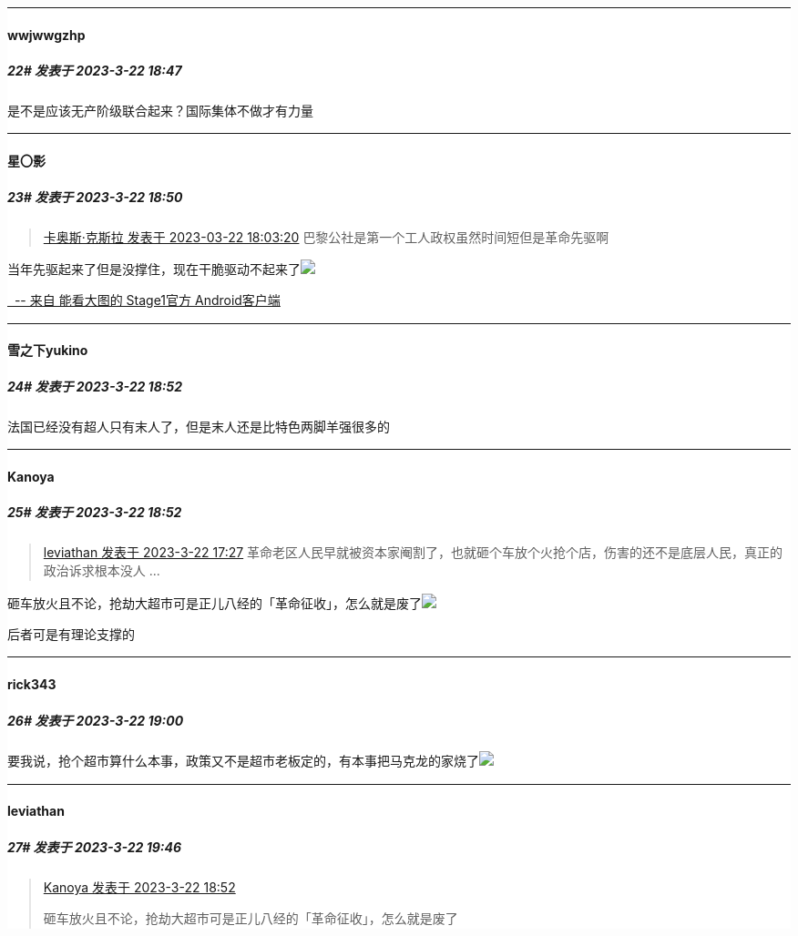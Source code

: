 *****

####  wwjwwgzhp  
##### 22#       发表于 2023-3-22 18:47

是不是应该无产阶级联合起来？国际集体不做才有力量

*****

####  星〇影  
##### 23#       发表于 2023-3-22 18:50

<blockquote><a href="httphttps://bbs.saraba1st.com/2b/forum.php?mod=redirect&amp;goto=findpost&amp;pid=60183723&amp;ptid=2125338" target="_blank">卡奥斯·克斯拉 发表于 2023-03-22 18:03:20</a>
巴黎公社是第一个工人政权虽然时间短但是革命先驱啊</blockquote>当年先驱起来了但是没撑住，现在干脆驱动不起来了<img src="https://static.saraba1st.com/image/smiley/face2017/016.png" referrerpolicy="no-referrer">

[  -- 来自 能看大图的 Stage1官方 Android客户端](https://www.coolapk.com/apk/140634)

*****

####  雪之下yukino  
##### 24#       发表于 2023-3-22 18:52

法国已经没有超人只有末人了，但是末人还是比特色两脚羊强很多的

*****

####  Kanoya  
##### 25#       发表于 2023-3-22 18:52

<blockquote><a href="httphttps://bbs.saraba1st.com/2b/forum.php?mod=redirect&amp;goto=findpost&amp;pid=60183280&amp;ptid=2125338" target="_blank">leviathan 发表于 2023-3-22 17:27</a>
革命老区人民早就被资本家阉割了，也就砸个车放个火抢个店，伤害的还不是底层人民，真正的政治诉求根本没人 ...</blockquote>
砸车放火且不论，抢劫大超市可是正儿八经的「革命征收」，怎么就是废了<img src="https://static.saraba1st.com/image/smiley/face2017/020.png" referrerpolicy="no-referrer">

后者可是有理论支撑的

*****

####  rick343  
##### 26#       发表于 2023-3-22 19:00

要我说，抢个超市算什么本事，政策又不是超市老板定的，有本事把马克龙的家烧了<img src="https://static.saraba1st.com/image/smiley/face2017/049.png" referrerpolicy="no-referrer">

*****

####  leviathan  
##### 27#       发表于 2023-3-22 19:46

<blockquote><a href="httphttps://bbs.saraba1st.com/2b/forum.php?mod=redirect&amp;goto=findpost&amp;pid=60184259&amp;ptid=2125338" target="_blank">Kanoya 发表于 2023-3-22 18:52</a>

砸车放火且不论，抢劫大超市可是正儿八经的「革命征收」，怎么就是废了
